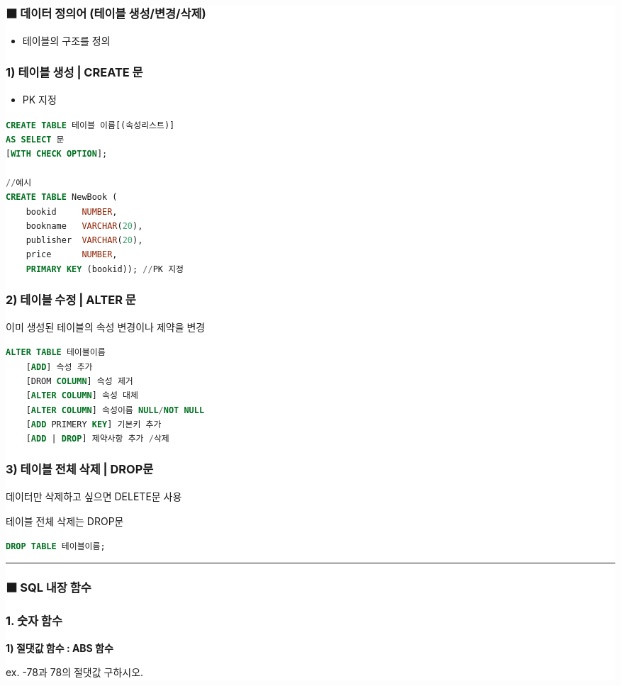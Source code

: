 
### **⬛ 데이터 정의어 (테이블 생성/변경/삭제)**

- 테이블의 구조를 정의

### **1) 테이블 생성 | CREATE  문**

- PK 지정

```sql
CREATE TABLE 테이블 이름[(속성리스트)]
AS SELECT 문
[WITH CHECK OPTION];

//예시
CREATE TABLE NewBook (
	bookid     NUMBER,
	bookname   VARCHAR(20),
	publisher  VARCHAR(20),
	price      NUMBER,
	PRIMARY KEY (bookid)); //PK 지정
```

### 2) 테이블 수정 | ALTER 문

이미 생성된 테이블의 속성 변경이나 제약을 변경

```sql
ALTER TABLE 테이블이름
	[ADD] 속성 추가 
	[DROM COLUMN] 속성 제거 
	[ALTER COLUMN] 속성 대체
	[ALTER COLUMN] 속성이름 NULL/NOT NULL
	[ADD PRIMERY KEY] 기본키 추가
	[ADD | DROP] 제약사항 추가 /삭제
```

### 3) 테이블 전체 삭제 | DROP문

데이터만 삭제하고 싶으면 DELETE문 사용

테이블 전체 삭제는 DROP문

```sql
DROP TABLE 테이블이름;
```

---

### **⬛ SQL 내장 함수**

### 1. 숫자 함수

**1) 절댓값 함수 : ABS 함수** 

ex. -78과 78의 절댓값 구하시오.
